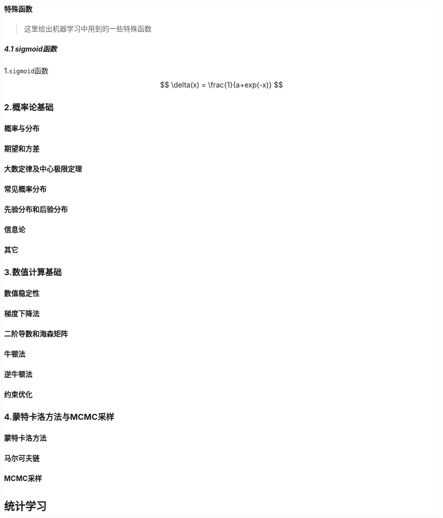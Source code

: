
#### 特殊函数

> 这里给出机器学习中用到的一些特殊函数

##### 4.1 sigmoid函数

1.`sigmoid`函数
$$
\delta(x) = \frac{1}{a+exp(-x)}
$$


### 2.概率论基础

#### 概率与分布

#### 期望和方差

#### 大数定律及中心极限定理

#### 常见概率分布

#### 先验分布和后验分布

#### 信息论

#### 其它

### 3.数值计算基础

#### 数值稳定性

#### 梯度下降法

#### 二阶导数和海森矩阵

#### 牛顿法

#### 逆牛顿法

#### 约束优化

### 4.蒙特卡洛方法与MCMC采样

#### 蒙特卡洛方法

#### 马尔可夫链

#### MCMC采样

## 统计学习
